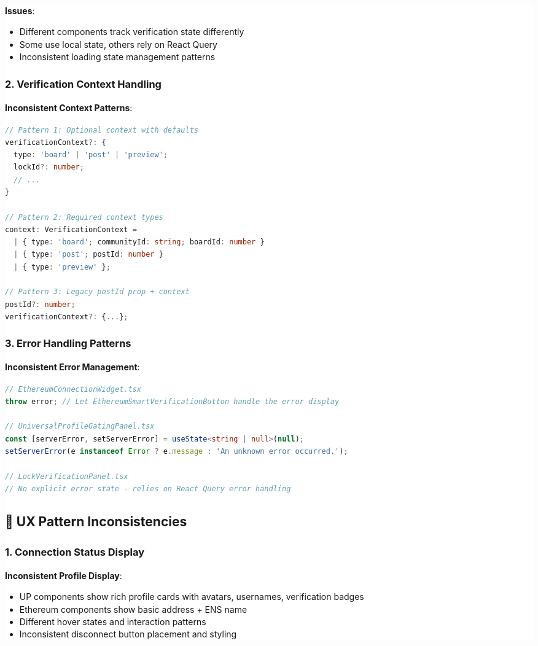 **Issues**:
- Different components track verification state differently
- Some use local state, others rely on React Query
- Inconsistent loading state management patterns

### 2. Verification Context Handling

**Inconsistent Context Patterns**:
```typescript
// Pattern 1: Optional context with defaults
verificationContext?: {
  type: 'board' | 'post' | 'preview';
  lockId?: number;
  // ...
}

// Pattern 2: Required context types
context: VerificationContext = 
  | { type: 'board'; communityId: string; boardId: number }
  | { type: 'post'; postId: number }  
  | { type: 'preview' };

// Pattern 3: Legacy postId prop + context
postId?: number;
verificationContext?: {...};
```

### 3. Error Handling Patterns

**Inconsistent Error Management**:
```typescript
// EthereumConnectionWidget.tsx
throw error; // Let EthereumSmartVerificationButton handle the error display

// UniversalProfileGatingPanel.tsx
const [serverError, setServerError] = useState<string | null>(null);
setServerError(e instanceof Error ? e.message : 'An unknown error occurred.');

// LockVerificationPanel.tsx  
// No explicit error state - relies on React Query error handling
```

## 🎨 UX Pattern Inconsistencies

### 1. Connection Status Display

**Inconsistent Profile Display**:
- UP components show rich profile cards with avatars, usernames, verification badges
- Ethereum components show basic address + ENS name
- Different hover states and interaction patterns
- Inconsistent disconnect button placement and styling
